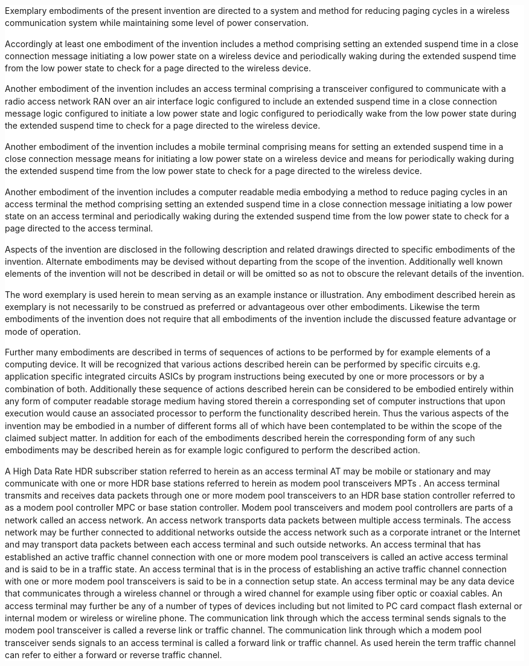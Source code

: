 Exemplary embodiments of the present invention are directed to a system and method for reducing paging cycles in a wireless communication system while maintaining some level of power conservation.

Accordingly at least one embodiment of the invention includes a method comprising setting an extended suspend time in a close connection message initiating a low power state on a wireless device and periodically waking during the extended suspend time from the low power state to check for a page directed to the wireless device.

Another embodiment of the invention includes an access terminal comprising a transceiver configured to communicate with a radio access network RAN over an air interface logic configured to include an extended suspend time in a close connection message logic configured to initiate a low power state and logic configured to periodically wake from the low power state during the extended suspend time to check for a page directed to the wireless device.

Another embodiment of the invention includes a mobile terminal comprising means for setting an extended suspend time in a close connection message means for initiating a low power state on a wireless device and means for periodically waking during the extended suspend time from the low power state to check for a page directed to the wireless device.

Another embodiment of the invention includes a computer readable media embodying a method to reduce paging cycles in an access terminal the method comprising setting an extended suspend time in a close connection message initiating a low power state on an access terminal and periodically waking during the extended suspend time from the low power state to check for a page directed to the access terminal.

Aspects of the invention are disclosed in the following description and related drawings directed to specific embodiments of the invention. Alternate embodiments may be devised without departing from the scope of the invention. Additionally well known elements of the invention will not be described in detail or will be omitted so as not to obscure the relevant details of the invention.

The word exemplary is used herein to mean serving as an example instance or illustration. Any embodiment described herein as exemplary is not necessarily to be construed as preferred or advantageous over other embodiments. Likewise the term embodiments of the invention does not require that all embodiments of the invention include the discussed feature advantage or mode of operation.

Further many embodiments are described in terms of sequences of actions to be performed by for example elements of a computing device. It will be recognized that various actions described herein can be performed by specific circuits e.g. application specific integrated circuits ASICs by program instructions being executed by one or more processors or by a combination of both. Additionally these sequence of actions described herein can be considered to be embodied entirely within any form of computer readable storage medium having stored therein a corresponding set of computer instructions that upon execution would cause an associated processor to perform the functionality described herein. Thus the various aspects of the invention may be embodied in a number of different forms all of which have been contemplated to be within the scope of the claimed subject matter. In addition for each of the embodiments described herein the corresponding form of any such embodiments may be described herein as for example logic configured to perform the described action.

A High Data Rate HDR subscriber station referred to herein as an access terminal AT may be mobile or stationary and may communicate with one or more HDR base stations referred to herein as modem pool transceivers MPTs . An access terminal transmits and receives data packets through one or more modem pool transceivers to an HDR base station controller referred to as a modem pool controller MPC or base station controller. Modem pool transceivers and modem pool controllers are parts of a network called an access network. An access network transports data packets between multiple access terminals. The access network may be further connected to additional networks outside the access network such as a corporate intranet or the Internet and may transport data packets between each access terminal and such outside networks. An access terminal that has established an active traffic channel connection with one or more modem pool transceivers is called an active access terminal and is said to be in a traffic state. An access terminal that is in the process of establishing an active traffic channel connection with one or more modem pool transceivers is said to be in a connection setup state. An access terminal may be any data device that communicates through a wireless channel or through a wired channel for example using fiber optic or coaxial cables. An access terminal may further be any of a number of types of devices including but not limited to PC card compact flash external or internal modem or wireless or wireline phone. The communication link through which the access terminal sends signals to the modem pool transceiver is called a reverse link or traffic channel. The communication link through which a modem pool transceiver sends signals to an access terminal is called a forward link or traffic channel. As used herein the term traffic channel can refer to either a forward or reverse traffic channel.
